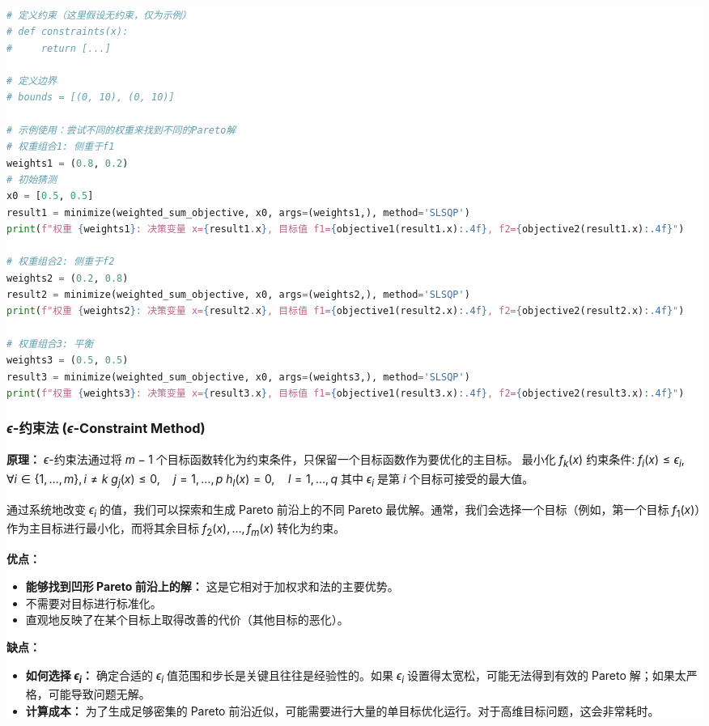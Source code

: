 ```python
# 定义约束（这里假设无约束，仅为示例）
# def constraints(x):
#     return [...]

# 定义边界
# bounds = [(0, 10), (0, 10)]

# 示例使用：尝试不同的权重来找到不同的Pareto解
# 权重组合1: 侧重于f1
weights1 = (0.8, 0.2)
# 初始猜测
x0 = [0.5, 0.5]
result1 = minimize(weighted_sum_objective, x0, args=(weights1,), method='SLSQP')
print(f"权重 {weights1}: 决策变量 x={result1.x}, 目标值 f1={objective1(result1.x):.4f}, f2={objective2(result1.x):.4f}")

# 权重组合2: 侧重于f2
weights2 = (0.2, 0.8)
result2 = minimize(weighted_sum_objective, x0, args=(weights2,), method='SLSQP')
print(f"权重 {weights2}: 决策变量 x={result2.x}, 目标值 f1={objective1(result2.x):.4f}, f2={objective2(result2.x):.4f}")

# 权重组合3: 平衡
weights3 = (0.5, 0.5)
result3 = minimize(weighted_sum_objective, x0, args=(weights3,), method='SLSQP')
print(f"权重 {weights3}: 决策变量 x={result3.x}, 目标值 f1={objective1(result3.x):.4f}, f2={objective2(result3.x):.4f}")
```

### $\epsilon$-约束法 ($\epsilon$-Constraint Method)

**原理：**
$\epsilon$-约束法通过将 $m-1$ 个目标函数转化为约束条件，只保留一个目标函数作为要优化的主目标。
最小化 $f_k(x)$
约束条件:
$f_i(x) \le \epsilon_i, \quad \forall i \in \{1, \dots, m\}, i \ne k$
$g_j(x) \le 0, \quad j = 1, \dots, p$
$h_l(x) = 0, \quad l = 1, \dots, q$
其中 $\epsilon_i$ 是第 $i$ 个目标可接受的最大值。

通过系统地改变 $\epsilon_i$ 的值，我们可以探索和生成 Pareto 前沿上的不同 Pareto 最优解。通常，我们会选择一个目标（例如，第一个目标 $f_1(x)$）作为主目标进行最小化，而将其余目标 $f_2(x), \dots, f_m(x)$ 转化为约束。

**优点：**
*   **能够找到凹形 Pareto 前沿上的解：** 这是它相对于加权求和法的主要优势。
*   不需要对目标进行标准化。
*   直观地反映了在某个目标上取得改善的代价（其他目标的恶化）。

**缺点：**
*   **如何选择 $\epsilon_i$：** 确定合适的 $\epsilon_i$ 值范围和步长是关键且往往是经验性的。如果 $\epsilon_i$ 设置得太宽松，可能无法得到有效的 Pareto 解；如果太严格，可能导致问题无解。
*   **计算成本：** 为了生成足够密集的 Pareto 前沿近似，可能需要进行大量的单目标优化运行。对于高维目标问题，这会非常耗时。
